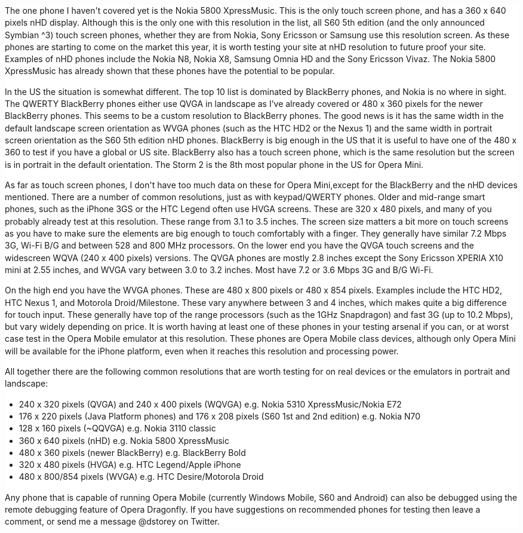 <p>The one phone I haven&#39;t covered yet is the Nokia 5800 XpressMusic. This is the only touch screen phone, and has a 360 x 640 pixels nHD display. Although this is the only one with this resolution in the list, all S60 5th edition (and the only announced Symbian ^3) touch screen phones, whether they are from Nokia, Sony Ericsson or Samsung use this resolution screen. As these phones are starting to come on the market this year, it is worth testing your site at nHD resolution to future proof your site. Examples of nHD phones include the Nokia N8, Nokia X8, Samsung Omnia HD and the Sony Ericsson Vivaz. The Nokia 5800 XpressMusic has already shown that these phones have the potential to be popular.</p>

<p>In the US the situation is somewhat different. The top 10 list is dominated by BlackBerry phones, and Nokia is no where in sight. The QWERTY BlackBerry phones either use QVGA in landscape as I’ve already covered or 480 x 360 pixels for the newer BlackBerry phones. This seems to be a custom resolution to BlackBerry phones. The good news is it has the same width in the default landscape screen orientation as WVGA phones (such as the HTC HD2 or the Nexus 1) and the same width in portrait screen orientation as the S60 5th edition nHD phones. BlackBerry is big enough in the US that it is useful to have one of the 480 x 360 to test if you have a global or US site. BlackBerry also has a touch screen phone, which is the same resolution but the screen is in portrait in the default orientation. The Storm 2 is the 8th most popular phone in the US for Opera Mini.</p>

<p>As far as touch screen phones, I don&#39;t have too much data on these for Opera Mini,except for the BlackBerry and the nHD devices mentioned. There are a number of common resolutions, just as with keypad/QWERTY phones. Older and mid-range smart phones, such as the iPhone 3GS or the HTC Legend often use HVGA screens. These are 320 x 480 pixels, and many of you probably already test at this resolution. These range from 3.1 to 3.5 inches. The screen size matters a bit more on touch screens as you have to make sure the elements are big enough to touch comfortably with a finger. They generally have similar 7.2 Mbps 3G, Wi-Fi B/G and between 528 and 800 MHz processors. On the lower end you have the QVGA touch screens and the widescreen WQVA (240 x 400 pixels) versions.  The QVGA phones are mostly 2.8 inches except the Sony Ericsson XPERIA X10 mini at 2.55 inches, and WVGA vary between 3.0 to 3.2 inches.  Most have 7.2 or 3.6 Mbps 3G and B/G Wi-Fi.</p>

<p>On the high end you have the WVGA phones. These are 480 x 800 pixels or 480 x 854 pixels. Examples include the HTC HD2, HTC Nexus 1, and Motorola Droid/Milestone.  These vary anywhere between 3 and 4 inches, which makes quite a big difference for touch input. These generally have top of the range processors (such as the 1GHz Snapdragon) and fast 3G (up to 10.2 Mbps), but vary widely depending on price. It is worth having at least one of these phones in your testing arsenal if you can, or at worst case test in the Opera Mobile emulator at this resolution. These phones are Opera Mobile class devices, although only Opera Mini will be available for the iPhone platform, even when it reaches this resolution and processing power.</p>

<p>All together there are the following common resolutions that are worth testing for on real devices or the emulators in portrait and landscape:</p>

<ul>
  <li>240 x 320 pixels (QVGA) and 240 x 400 pixels (WQVGA) e.g. Nokia 5310 XpressMusic/Nokia E72</li>
  <li>176 x 220 pixels (Java Platform phones) and  176 x 208 pixels (S60 1st and 2nd edition) e.g. Nokia N70</li>
  <li>128 x 160 pixels (~QQVGA) e.g. Nokia 3110 classic </li>
  <li>360 x 640 pixels (nHD) e.g. Nokia 5800 XpressMusic</li>
  <li>480 x 360 pixels (newer BlackBerry) e.g. BlackBerry Bold</li>
  <li>320 x 480 pixels (HVGA) e.g. HTC Legend/Apple iPhone</li>
  <li>480 x 800/854 pixels (WVGA) e.g. HTC Desire/Motorola Droid</li>
</ul>

<p>Any phone that is capable of running Opera Mobile (currently Windows Mobile, S60 and Android) can also be debugged using the remote debugging feature of Opera Dragonfly.  If you have suggestions on recommended phones for testing then leave a comment, or send me a message @dstorey on Twitter.</p>
